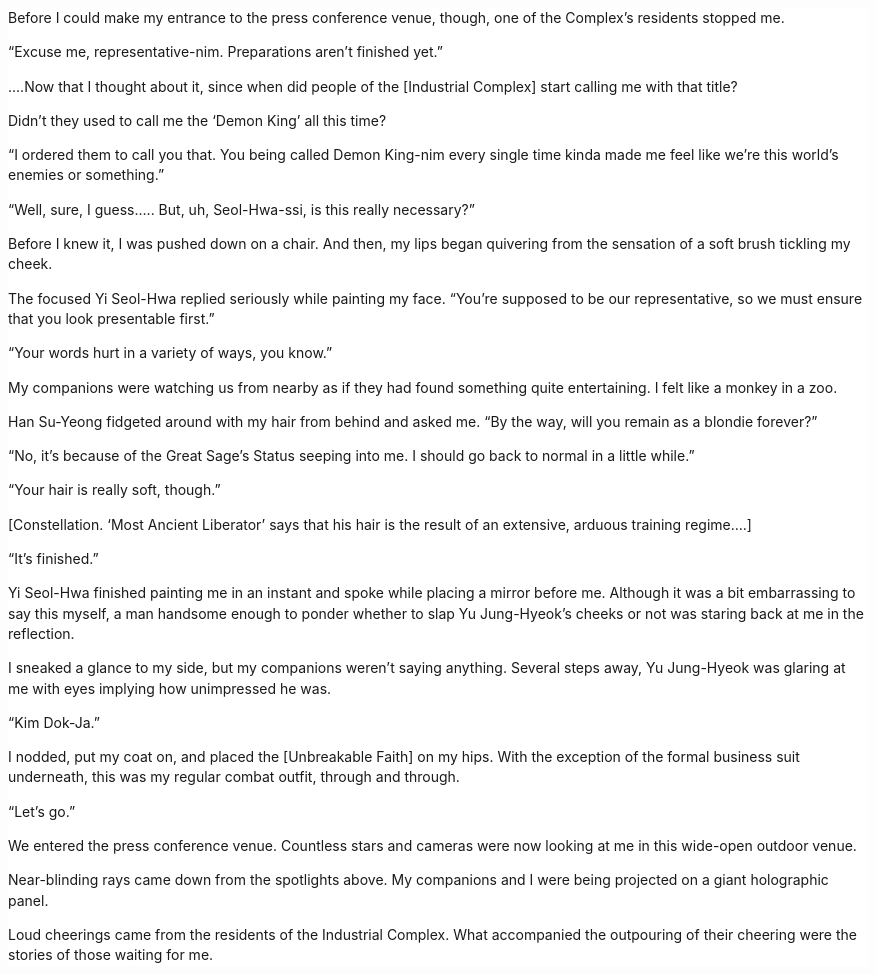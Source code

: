 Before I could make my entrance to the press conference venue, though, one of the Complex’s residents stopped me.

“Excuse me, representative-nim. Preparations aren’t finished yet.”

….Now that I thought about it, since when did people of the [Industrial Complex] start calling me with that title?

Didn’t they used to call me the ‘Demon King’ all this time?

“I ordered them to call you that. You being called Demon King-nim every single time kinda made me feel like we’re this world’s enemies or something.”

“Well, sure, I guess….. But, uh, Seol-Hwa-ssi, is this really necessary?”

Before I knew it, I was pushed down on a chair. And then, my lips began quivering from the sensation of a soft brush tickling my cheek.

The focused Yi Seol-Hwa replied seriously while painting my face. “You’re supposed to be our representative, so we must ensure that you look presentable first.”

“Your words hurt in a variety of ways, you know.”

My companions were watching us from nearby as if they had found something quite entertaining. I felt like a monkey in a zoo.

Han Su-Yeong fidgeted around with my hair from behind and asked me. “By the way, will you remain as a blondie forever?”

“No, it’s because of the Great Sage’s Status seeping into me. I should go back to normal in a little while.”

“Your hair is really soft, though.”

[Constellation. ‘Most Ancient Liberator’ says that his hair is the result of an extensive, arduous training regime….]

“It’s finished.”

Yi Seol-Hwa finished painting me in an instant and spoke while placing a mirror before me. Although it was a bit embarrassing to say this myself, a man handsome enough to ponder whether to slap Yu Jung-Hyeok’s cheeks or not was staring back at me in the reflection.

I sneaked a glance to my side, but my companions weren’t saying anything. Several steps away, Yu Jung-Hyeok was glaring at me with eyes implying how unimpressed he was.

“Kim Dok-Ja.”

I nodded, put my coat on, and placed the [Unbreakable Faith] on my hips. With the exception of the formal business suit underneath, this was my regular combat outfit, through and through.

“Let’s go.”

We entered the press conference venue. Countless stars and cameras were now looking at me in this wide-open outdoor venue.

Near-blinding rays came down from the spotlights above. My companions and I were being projected on a giant holographic panel.

Loud cheerings came from the residents of the Industrial Complex. What accompanied the outpouring of their cheering were the stories of those waiting for me.
